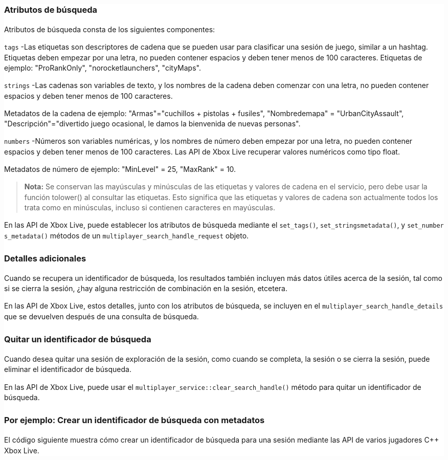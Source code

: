 ### <a name="search-attributes"></a>Atributos de búsqueda

Atributos de búsqueda consta de los siguientes componentes:

`tags` -Las etiquetas son descriptores de cadena que se pueden usar para clasificar una sesión de juego, similar a un hashtag. Etiquetas deben empezar por una letra, no pueden contener espacios y deben tener menos de 100 caracteres.
Etiquetas de ejemplo: "ProRankOnly", "norocketlaunchers", "cityMaps".

`strings` -Las cadenas son variables de texto, y los nombres de la cadena deben comenzar con una letra, no pueden contener espacios y deben tener menos de 100 caracteres.

Metadatos de la cadena de ejemplo: "Armas"="cuchillos + pistolas + fusiles", "Nombredemapa" = "UrbanCityAssault", "Descripción"="divertido juego ocasional, le damos la bienvenida de nuevas personas".

`numbers` -Números son variables numéricas, y los nombres de número deben empezar por una letra, no pueden contener espacios y deben tener menos de 100 caracteres. Las API de Xbox Live recuperar valores numéricos como tipo float.

Metadatos de número de ejemplo: "MinLevel" = 25, "MaxRank" = 10.

>**Nota:** Se conservan las mayúsculas y minúsculas de las etiquetas y valores de cadena en el servicio, pero debe usar la función tolower() al consultar las etiquetas. Esto significa que las etiquetas y valores de cadena son actualmente todos los trata como en minúsculas, incluso si contienen caracteres en mayúsculas.

En las API de Xbox Live, puede establecer los atributos de búsqueda mediante el `set_tags()`, `set_stringsmetadata()`, y `set_numbers_metadata()` métodos de un `multiplayer_search_handle_request` objeto.


### <a name="additional-details"></a>Detalles adicionales

Cuando se recupera un identificador de búsqueda, los resultados también incluyen más datos útiles acerca de la sesión, tal como si se cierra la sesión, ¿hay alguna restricción de combinación en la sesión, etcetera.

En las API de Xbox Live, estos detalles, junto con los atributos de búsqueda, se incluyen en el `multiplayer_search_handle_details` que se devuelven después de una consulta de búsqueda.

### <a name="remove-a-search-handle"></a>Quitar un identificador de búsqueda

Cuando desea quitar una sesión de exploración de la sesión, como cuando se completa, la sesión o se cierra la sesión, puede eliminar el identificador de búsqueda.

En las API de Xbox Live, puede usar el `multiplayer_service::clear_search_handle()` método para quitar un identificador de búsqueda.

### <a name="example-create-a-search-handle-with-metadata"></a>Por ejemplo: Crear un identificador de búsqueda con metadatos

El código siguiente muestra cómo crear un identificador de búsqueda para una sesión mediante las API de varios jugadores C++ Xbox Live.
